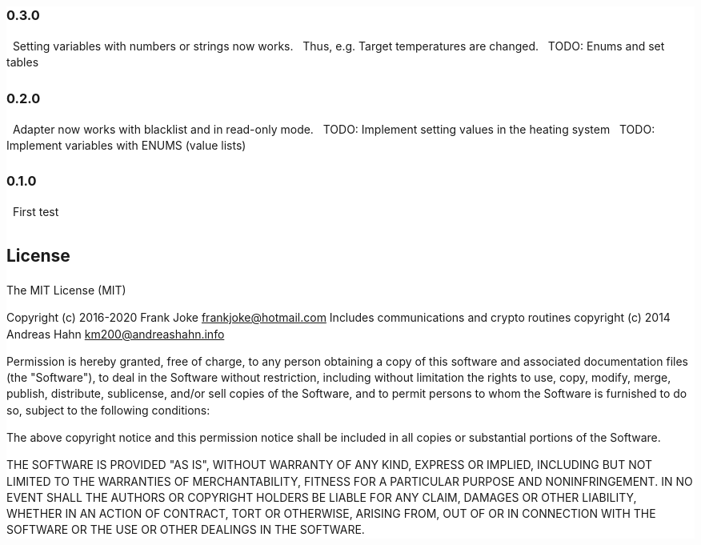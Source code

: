 ### 0.3.0
  Setting variables with numbers or strings now works.
  Thus, e.g. Target temperatures are changed.
  TODO: Enums and set tables

### 0.2.0
  Adapter now works with blacklist and in read-only mode.
  TODO: Implement setting values ​​in the heating system
  TODO: Implement variables with ENUMS (value lists)

### 0.1.0
  First test

## License
The MIT License (MIT)

Copyright (c) 2016-2020 Frank Joke <frankjoke@hotmail.com>
Includes communications and crypto routines copyright (c) 2014 Andreas Hahn km200@andreashahn.info

Permission is hereby granted, free of charge, to any person obtaining a copy
of this software and associated documentation files (the "Software"), to deal
in the Software without restriction, including without limitation the rights
to use, copy, modify, merge, publish, distribute, sublicense, and/or sell
copies of the Software, and to permit persons to whom the Software is
furnished to do so, subject to the following conditions:

The above copyright notice and this permission notice shall be included in
all copies or substantial portions of the Software.

THE SOFTWARE IS PROVIDED "AS IS", WITHOUT WARRANTY OF ANY KIND, EXPRESS OR
IMPLIED, INCLUDING BUT NOT LIMITED TO THE WARRANTIES OF MERCHANTABILITY,
FITNESS FOR A PARTICULAR PURPOSE AND NONINFRINGEMENT. IN NO EVENT SHALL THE
AUTHORS OR COPYRIGHT HOLDERS BE LIABLE FOR ANY CLAIM, DAMAGES OR OTHER
LIABILITY, WHETHER IN AN ACTION OF CONTRACT, TORT OR OTHERWISE, ARISING FROM,
OUT OF OR IN CONNECTION WITH THE SOFTWARE OR THE USE OR OTHER DEALINGS IN
THE SOFTWARE.